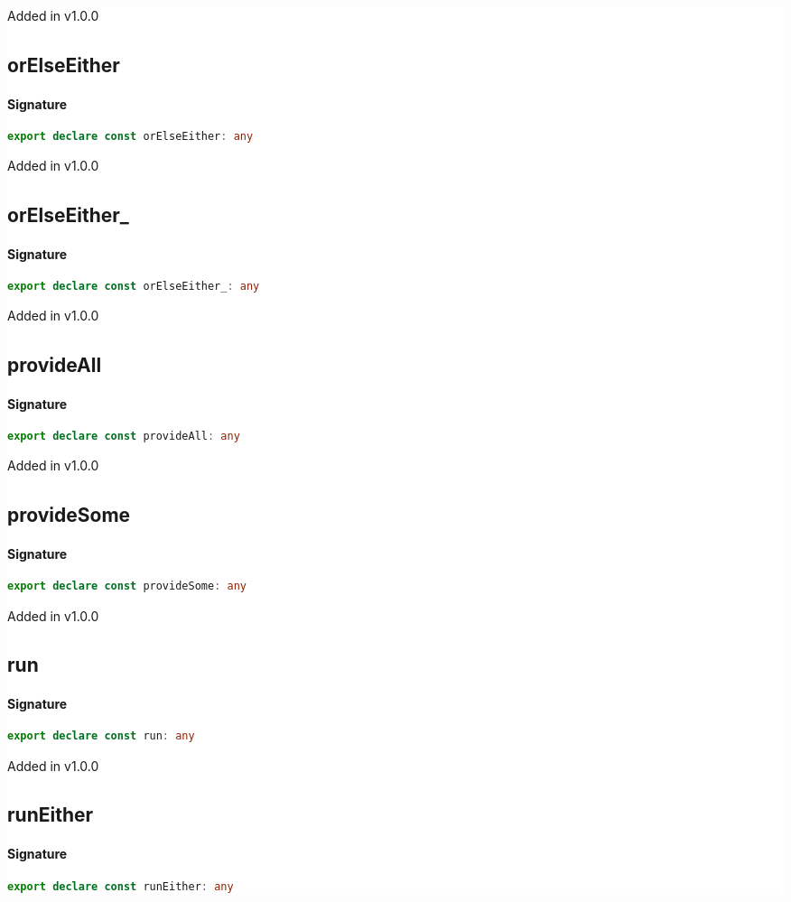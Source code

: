 Added in v1.0.0

## orElseEither

**Signature**

```ts
export declare const orElseEither: any
```

Added in v1.0.0

## orElseEither\_

**Signature**

```ts
export declare const orElseEither_: any
```

Added in v1.0.0

## provideAll

**Signature**

```ts
export declare const provideAll: any
```

Added in v1.0.0

## provideSome

**Signature**

```ts
export declare const provideSome: any
```

Added in v1.0.0

## run

**Signature**

```ts
export declare const run: any
```

Added in v1.0.0

## runEither

**Signature**

```ts
export declare const runEither: any
```
